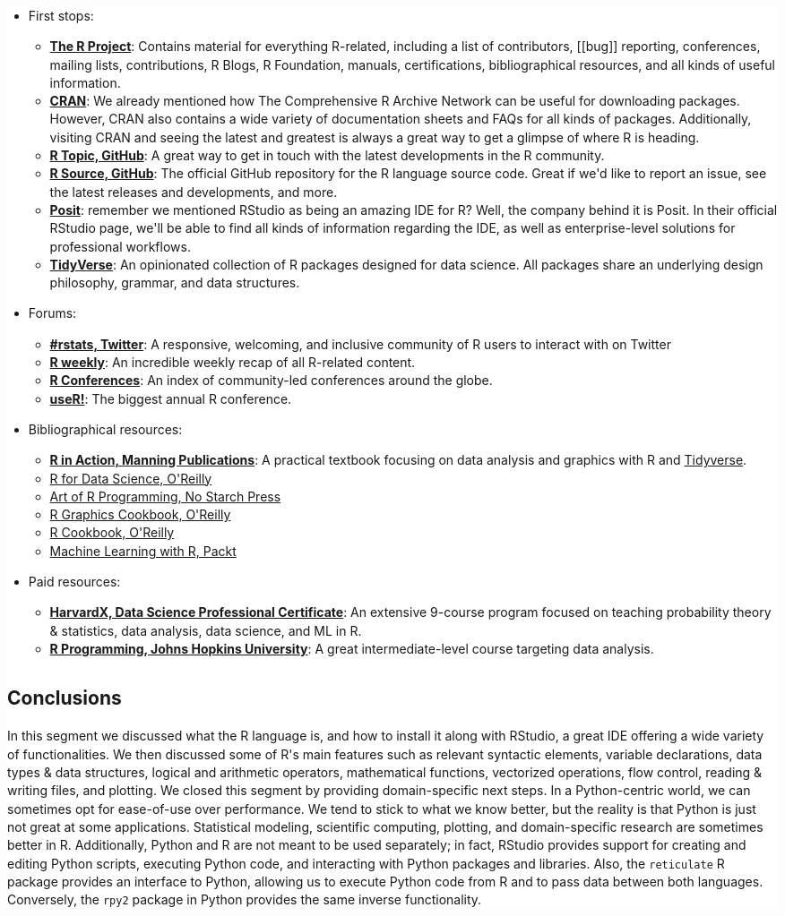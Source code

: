 - First stops:
  - **[The R Project](https://www.r-project.org/)**: Contains material for everything R-related, including a list of contributors, [[bug]] reporting, conferences, mailing lists, contributions, R Blogs, R Foundation, manuals, certifications, bibliographical resources, and all kinds of useful information.
  - **[CRAN](https://cran.r-project.org/)**: We already mentioned how The Comprehensive R Archive Network can be useful for downloading packages. However, CRAN also contains a wide variety of documentation sheets and FAQs for all kinds of packages. Additionally, visiting CRAN and seeing the latest and greatest is always a great way to get a glimpse of where R is heading.
  - **[R Topic, GitHub](https://github.com/topics/r)**: A great way to get in touch with the latest developments in the R community.
  - **[R Source, GitHub](https://github.com/wch/r-source)**: The official GitHub repository for the R language source code. Great if we'd like to report an issue, see the latest releases and developments, and more.
  - **[Posit](https://posit.co/products/open-source/rstudio/)**: remember we mentioned RStudio as being an amazing IDE for R? Well, the company behind it is Posit. In their official RStudio page, we'll be able to find all kinds of information regarding the IDE, as well as enterprise-level solutions for professional workflows.
  - **[TidyVerse](https://www.tidyverse.org/)**: An opinionated collection of R packages designed for data science. All packages share an underlying design philosophy, grammar, and data structures.

- Forums:
  - **[#rstats, Twitter](https://twitter.com/search?q=%23rstats)**: A responsive, welcoming, and inclusive community of R users to interact with on Twitter
  - **[R weekly](https://rweekly.org/)**: An incredible weekly recap of all R-related content.
  - **[R Conferences](https://jumpingrivers.github.io/meetingsR/events.html)**: An index of community-led conferences around the globe.
  - **[useR!](https://user2022.r-project.org/)**: The biggest annual R conference.

- Bibliographical resources:
  - **[R in Action, Manning Publications](https://www.manning.com/books/r-in-action-third-edition)**: A practical textbook focusing on data analysis and graphics with R and [Tidyverse](https://www.tidyverse.org/).
  - [R for Data Science, O'Reilly](https://www.oreilly.com/library/view/r-for-data/9781491910382/)
  - [Art of R Programming, No Starch Press](https://nostarch.com/artofr.htm)
  - [R Graphics Cookbook, O'Reilly](https://www.oreilly.com/library/view/r-graphics-cookbook/9781491978597/)
  - [R Cookbook, O'Reilly](https://www.oreilly.com/library/view/r-cookbook-2nd/9781492040675/)
  - [Machine Learning with R, Packt](https://www.amazon.com/Machine-Learning-techniques-predictive-modeling/dp/1788295862)

- Paid resources:
  - **[HarvardX, Data Science Professional Certificate](https://www.edx.org/professional-certificate/harvardx-data-science)**: An extensive 9-course program focused on teaching probability theory & statistics, data analysis, data science, and ML in R.
  - **[R Programming, Johns Hopkins University](https://www.coursera.org/learn/r-programming)**: A great intermediate-level course targeting data analysis.

## Conclusions

In this segment we discussed what the R language is, and how to install it along with RStudio, a great IDE offering a wide variety of functionalities. We then discussed some of R's main features such as relevant syntactic elements, variable declarations, data types & data structures, logical and arithmetic operators, mathematical functions, vectorized operations, flow control, reading & writing files, and plotting. We closed this segment by providing domain-specific next steps.
In a Python-centric world, we can sometimes opt for ease-of-use over performance. We tend to stick to what we know better, but the reality is that Python is just not great at some applications. Statistical modeling, scientific computing, plotting, and domain-specific research are sometimes better in R.
Additionally, Python and R are not meant to be used separately; in fact, RStudio provides support for creating and editing Python scripts, executing Python code, and interacting with Python packages and libraries. Also, the `reticulate` R package provides an interface to Python, allowing us to execute Python code from R and to pass data between both languages. Conversely, the `rpy2` package in Python provides the same inverse functionality.